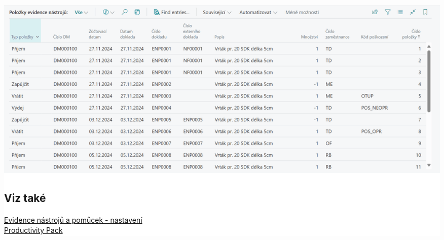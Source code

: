 ![Položky evidence nástrojů - zobrazení](media/production-tools-tool-ledger-entries.png)

## Viz také

[Evidence nástrojů a pomůcek - nastavení](production-tools-setup.md)  
[Productivity Pack](productivity-pack.md)
